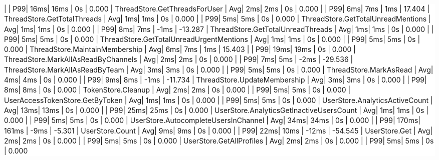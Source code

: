 | |  P99| 16ms| 16ms | 0s | 0.000
| ThreadStore.GetThreadsForUser |  Avg| 2ms| 2ms | 0s | 0.000
| |  P99| 6ms| 7ms | 1ms | 17.404
| ThreadStore.GetTotalThreads |  Avg| 1ms| 1ms | 0s | 0.000
| |  P99| 5ms| 5ms | 0s | 0.000
| ThreadStore.GetTotalUnreadMentions |  Avg| 1ms| 1ms | 0s | 0.000
| |  P99| 8ms| 7ms | -1ms | -13.287
| ThreadStore.GetTotalUnreadThreads |  Avg| 1ms| 1ms | 0s | 0.000
| |  P99| 5ms| 5ms | 0s | 0.000
| ThreadStore.GetTotalUnreadUrgentMentions |  Avg| 1ms| 1ms | 0s | 0.000
| |  P99| 5ms| 5ms | 0s | 0.000
| ThreadStore.MaintainMembership |  Avg| 6ms| 7ms | 1ms | 15.403
| |  P99| 19ms| 19ms | 0s | 0.000
| ThreadStore.MarkAllAsReadByChannels |  Avg| 2ms| 2ms | 0s | 0.000
| |  P99| 7ms| 5ms | -2ms | -29.536
| ThreadStore.MarkAllAsReadByTeam |  Avg| 3ms| 3ms | 0s | 0.000
| |  P99| 5ms| 5ms | 0s | 0.000
| ThreadStore.MarkAsRead |  Avg| 4ms| 4ms | 0s | 0.000
| |  P99| 9ms| 8ms | -1ms | -11.734
| ThreadStore.UpdateMembership |  Avg| 3ms| 3ms | 0s | 0.000
| |  P99| 8ms| 8ms | 0s | 0.000
| TokenStore.Cleanup |  Avg| 2ms| 2ms | 0s | 0.000
| |  P99| 5ms| 5ms | 0s | 0.000
| UserAccessTokenStore.GetByToken |  Avg| 1ms| 1ms | 0s | 0.000
| |  P99| 5ms| 5ms | 0s | 0.000
| UserStore.AnalyticsActiveCount |  Avg| 13ms| 13ms | 0s | 0.000
| |  P99| 25ms| 25ms | 0s | 0.000
| UserStore.AnalyticsGetInactiveUsersCount |  Avg| 1ms| 1ms | 0s | 0.000
| |  P99| 5ms| 5ms | 0s | 0.000
| UserStore.AutocompleteUsersInChannel |  Avg| 34ms| 34ms | 0s | 0.000
| |  P99| 170ms| 161ms | -9ms | -5.301
| UserStore.Count |  Avg| 9ms| 9ms | 0s | 0.000
| |  P99| 22ms| 10ms | -12ms | -54.545
| UserStore.Get |  Avg| 2ms| 2ms | 0s | 0.000
| |  P99| 5ms| 5ms | 0s | 0.000
| UserStore.GetAllProfiles |  Avg| 2ms| 2ms | 0s | 0.000
| |  P99| 5ms| 5ms | 0s | 0.000